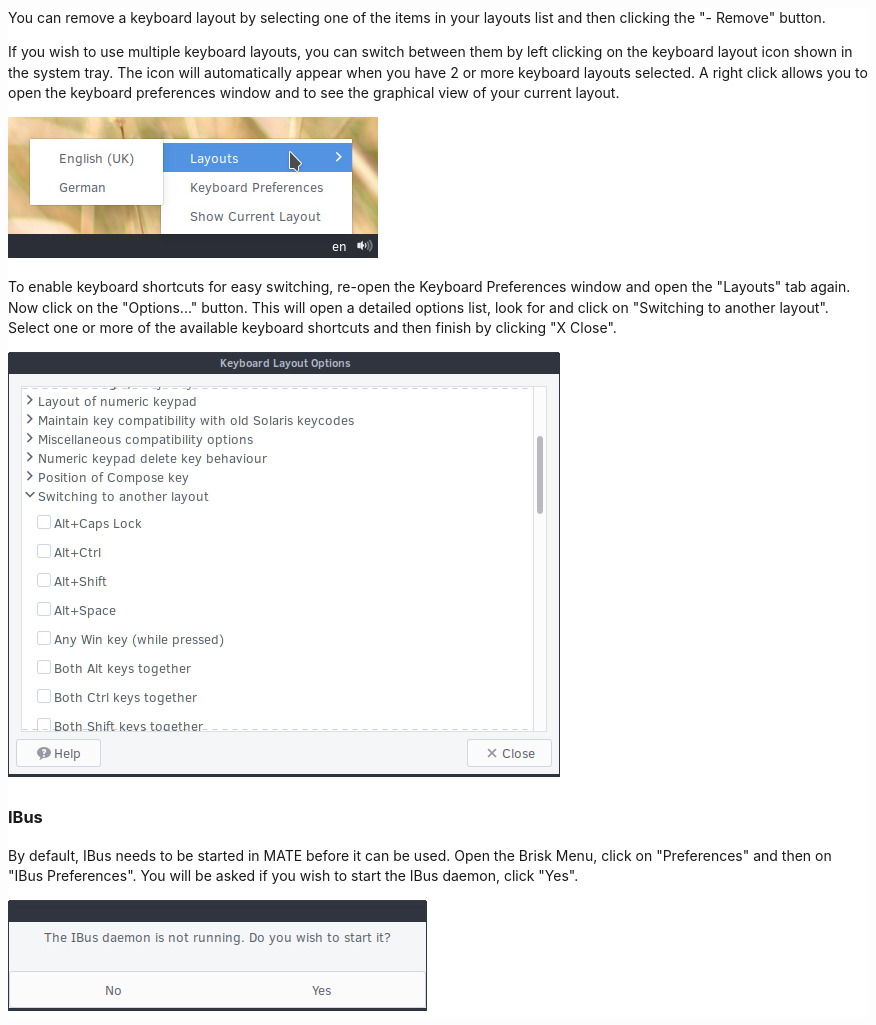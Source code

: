 You can remove a keyboard layout by selecting one of the items in your layouts list and then clicking the "- Remove" button.

If you wish to use multiple keyboard layouts, you can switch between them by left clicking on the keyboard layout icon shown in the system tray. The icon will automatically appear when you have 2 or more keyboard layouts selected. A right click allows you to open the keyboard preferences window and to see the graphical view of your current layout.

![MATE Keyboard Indicator](configuration/mate-bottom-panel-keyboard.jpg)

To enable keyboard shortcuts for easy switching, re-open the Keyboard Preferences window and open the "Layouts" tab again. Now click on the "Options..." button. This will open a detailed options list, look for and click on "Switching to another layout". Select one or more of the available keyboard shortcuts and then finish by clicking "X Close".

![MATE Keyboard Layout Shortcuts](configuration/mate-keyboard-layout-shortcuts.jpg)

### IBus

By default, IBus needs to be started in MATE before it can be used. Open the Brisk Menu, click on "Preferences" and then on "IBus Preferences". You will be asked if you wish to start the IBus daemon, click "Yes".

![MATE IBus Starting Daemon](configuration/mate-ibus-starting-daemon.jpg)
